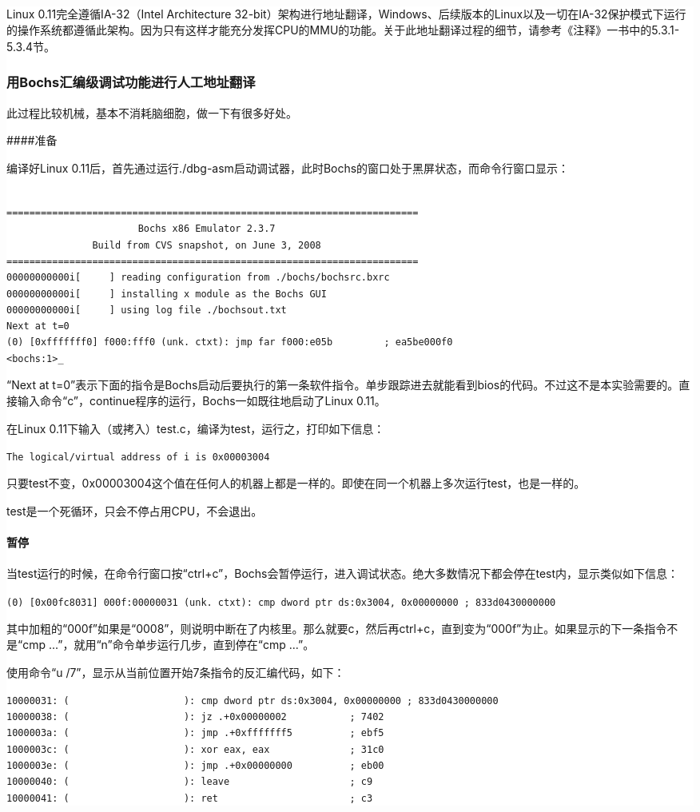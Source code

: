 Linux 0.11完全遵循IA-32（Intel Architecture 32-bit）架构进行地址翻译，Windows、后续版本的Linux以及一切在IA-32保护模式下运行的操作系统都遵循此架构。因为只有这样才能充分发挥CPU的MMU的功能。关于此地址翻译过程的细节，请参考《注释》一书中的5.3.1-5.3.4节。

### 用Bochs汇编级调试功能进行人工地址翻译

此过程比较机械，基本不消耗脑细胞，做一下有很多好处。

####准备

编译好Linux 0.11后，首先通过运行./dbg-asm启动调试器，此时Bochs的窗口处于黑屏状态，而命令行窗口显示：

```

========================================================================
                       Bochs x86 Emulator 2.3.7
               Build from CVS snapshot, on June 3, 2008
========================================================================
00000000000i[     ] reading configuration from ./bochs/bochsrc.bxrc
00000000000i[     ] installing x module as the Bochs GUI
00000000000i[     ] using log file ./bochsout.txt
Next at t=0
(0) [0xfffffff0] f000:fff0 (unk. ctxt): jmp far f000:e05b         ; ea5be000f0
<bochs:1>_
```

“Next at t=0”表示下面的指令是Bochs启动后要执行的第一条软件指令。单步跟踪进去就能看到bios的代码。不过这不是本实验需要的。直接输入命令“c”，continue程序的运行，Bochs一如既往地启动了Linux 0.11。

在Linux 0.11下输入（或拷入）test.c，编译为test，运行之，打印如下信息：

```
The logical/virtual address of i is 0x00003004
```

只要test不变，0x00003004这个值在任何人的机器上都是一样的。即使在同一个机器上多次运行test，也是一样的。

test是一个死循环，只会不停占用CPU，不会退出。

#### 暂停

当test运行的时候，在命令行窗口按“ctrl+c”，Bochs会暂停运行，进入调试状态。绝大多数情况下都会停在test内，显示类似如下信息：

```
(0) [0x00fc8031] 000f:00000031 (unk. ctxt): cmp dword ptr ds:0x3004, 0x00000000 ; 833d0430000000
```

其中加粗的“000f”如果是“0008”，则说明中断在了内核里。那么就要c，然后再ctrl+c，直到变为“000f”为止。如果显示的下一条指令不是“cmp ...”，就用“n”命令单步运行几步，直到停在“cmp ...”。

使用命令“u /7”，显示从当前位置开始7条指令的反汇编代码，如下：

```
10000031: (                    ): cmp dword ptr ds:0x3004, 0x00000000 ; 833d0430000000
10000038: (                    ): jz .+0x00000002           ; 7402
1000003a: (                    ): jmp .+0xfffffff5          ; ebf5
1000003c: (                    ): xor eax, eax              ; 31c0
1000003e: (                    ): jmp .+0x00000000          ; eb00
10000040: (                    ): leave                     ; c9
10000041: (                    ): ret                       ; c3
```
